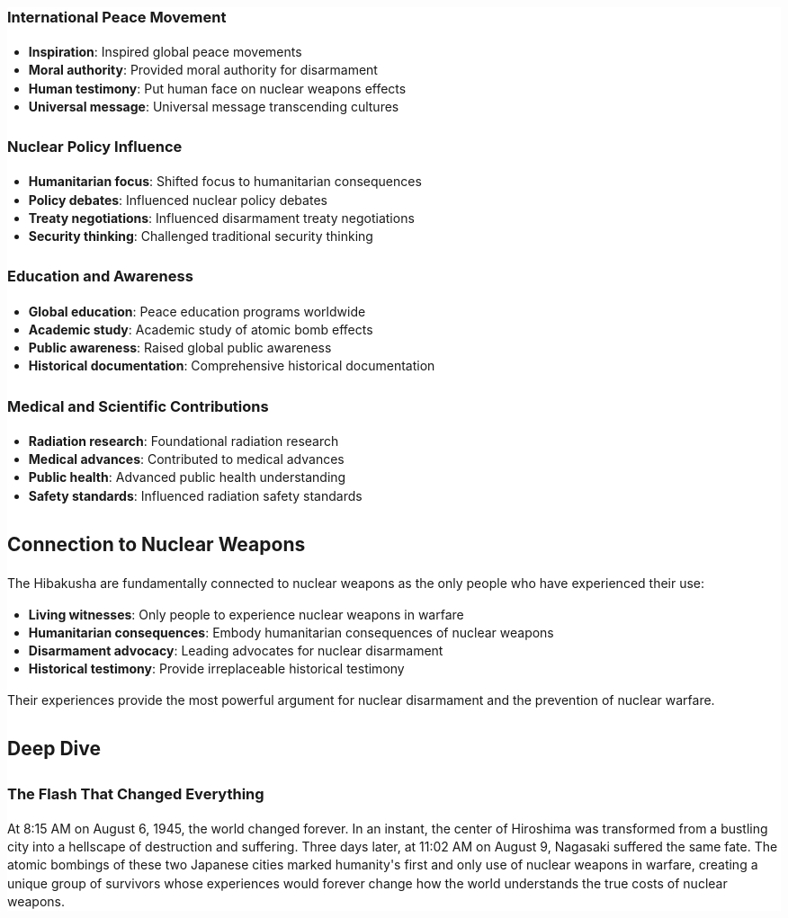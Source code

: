 ### International Peace Movement

- **Inspiration**: Inspired global peace movements
- **Moral authority**: Provided moral authority for disarmament
- **Human testimony**: Put human face on nuclear weapons effects
- **Universal message**: Universal message transcending cultures

### Nuclear Policy Influence

- **Humanitarian focus**: Shifted focus to humanitarian consequences
- **Policy debates**: Influenced nuclear policy debates
- **Treaty negotiations**: Influenced disarmament treaty negotiations
- **Security thinking**: Challenged traditional security thinking

### Education and Awareness

- **Global education**: Peace education programs worldwide
- **Academic study**: Academic study of atomic bomb effects
- **Public awareness**: Raised global public awareness
- **Historical documentation**: Comprehensive historical documentation

### Medical and Scientific Contributions

- **Radiation research**: Foundational radiation research
- **Medical advances**: Contributed to medical advances
- **Public health**: Advanced public health understanding
- **Safety standards**: Influenced radiation safety standards

## Connection to Nuclear Weapons

The Hibakusha are fundamentally connected to nuclear weapons as the only people who have experienced their use:

- **Living witnesses**: Only people to experience nuclear weapons in warfare
- **Humanitarian consequences**: Embody humanitarian consequences of nuclear weapons
- **Disarmament advocacy**: Leading advocates for nuclear disarmament
- **Historical testimony**: Provide irreplaceable historical testimony

Their experiences provide the most powerful argument for nuclear disarmament and the prevention of nuclear warfare.



## Deep Dive

### The Flash That Changed Everything

At 8:15 AM on August 6, 1945, the world changed forever. In an instant, the center of Hiroshima was transformed from a bustling city into a hellscape of destruction and suffering. Three days later, at 11:02 AM on August 9, Nagasaki suffered the same fate. The atomic bombings of these two Japanese cities marked humanity's first and only use of nuclear weapons in warfare, creating a unique group of survivors whose experiences would forever change how the world understands the true costs of nuclear weapons.
